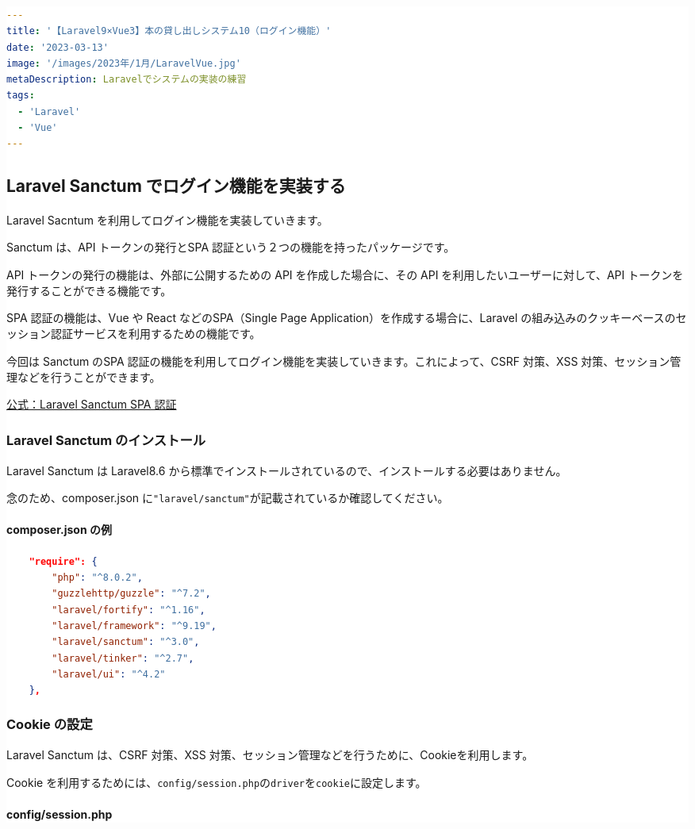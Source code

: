 ```yaml
---
title: '【Laravel9×Vue3】本の貸し出しシステム10（ログイン機能）'
date: '2023-03-13'
image: '/images/2023年/1月/LaravelVue.jpg'
metaDescription: Laravelでシステムの実装の練習
tags:
  - 'Laravel'
  - 'Vue'
---
```


## Laravel Sanctum でログイン機能を実装する

Laravel Sacntum を利用してログイン機能を実装していきます。

Sanctum は、<red>API トークンの発行</red>と<red>SPA 認証</red>という２つの機能を持ったパッケージです。

<bold>API トークンの発行の機能</bold>は、外部に公開するための API を作成した場合に、その API を利用したいユーザーに対して、API トークンを発行することができる機能です。

<bold>SPA 認証の機能</bold>は、Vue や React などの<red>SPA（Single Page Application）</red>を作成する場合に、Laravel の組み込みのクッキーベースのセッション認証サービスを利用するための機能です。

今回は Sanctum の<bold>SPA 認証の機能</bold>を利用してログイン機能を実装していきます。これによって、<red>CSRF 対策、XSS 対策、セッション管理</red>などを行うことができます。

[公式：Laravel Sanctum SPA 認証](https://readouble.com/laravel/9.x/ja/sanctum.html#spa-authentication)

### Laravel Sanctum のインストール

Laravel Sanctum は Laravel8.6 から標準でインストールされているので、インストールする必要はありません。

念のため、composer.json に`"laravel/sanctum"`が記載されているか確認してください。

#### composer.json の例

```json
    "require": {
        "php": "^8.0.2",
        "guzzlehttp/guzzle": "^7.2",
        "laravel/fortify": "^1.16",
        "laravel/framework": "^9.19",
        "laravel/sanctum": "^3.0",
        "laravel/tinker": "^2.7",
        "laravel/ui": "^4.2"
    },
```

### Cookie の設定

Laravel Sanctum は、CSRF 対策、XSS 対策、セッション管理などを行うために、<bold>Cookie</bold>を利用します。

Cookie を利用するためには、`config/session.php`の`driver`を`cookie`に設定します。

#### config/session.php

